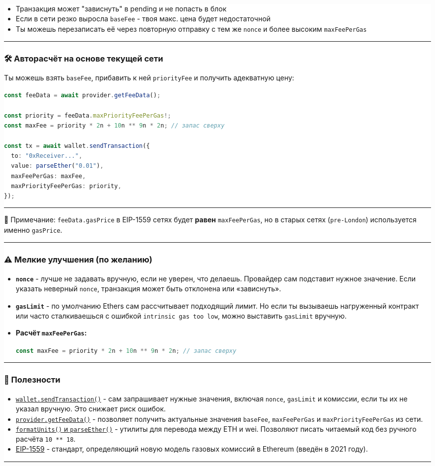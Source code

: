 - Транзакция может "зависнуть" в pending и не попасть в блок
- Если в сети резко выросла `baseFee` - твоя макс. цена будет недостаточной
- Ты можешь перезаписать её через повторную отправку с тем же `nonce` и более высоким `maxFeePerGas`

---

### 🛠 Авторасчёт на основе текущей сети

Ты можешь взять `baseFee`, прибавить к ней `priorityFee` и получить адекватную цену:

```ts
const feeData = await provider.getFeeData();

const priority = feeData.maxPriorityFeePerGas!;
const maxFee = priority * 2n + 10n ** 9n * 2n; // запас сверху

const tx = await wallet.sendTransaction({
  to: "0xReceiver...",
  value: parseEther("0.01"),
  maxFeePerGas: maxFee,
  maxPriorityFeePerGas: priority,
});
```

---

🧠 Примечание: `feeData.gasPrice` в EIP-1559 сетях будет **равен** `maxFeePerGas`,
но в старых сетях (`pre-London`) используется именно `gasPrice`.

---

### ⚠️ Мелкие улучшения (по желанию)

- **`nonce`** - лучше не задавать вручную, если не уверен, что делаешь. Провайдер сам подставит нужное значение. Если указать неверный `nonce`, транзакция может быть отклонена или «зависнуть».

- **`gasLimit`** - по умолчанию Ethers сам рассчитывает подходящий лимит. Но если ты вызываешь нагруженный контракт или часто сталкиваешься с ошибкой `intrinsic gas too low`, можно выставить `gasLimit` вручную.

- **Расчёт `maxFeePerGas`:**

  ```ts
  const maxFee = priority * 2n + 10n ** 9n * 2n; // запас сверху
  ```

---

### 🧰 Полезности

- [`wallet.sendTransaction()`](https://docs.ethers.org/v6/api/wallet/#Wallet-sendTransaction) - сам запрашивает нужные значения, включая `nonce`, `gasLimit` и комиссии, если ты их не указал вручную. Это снижает риск ошибок.
- [`provider.getFeeData()`](https://docs.ethers.org/v6/api/providers/#Provider-getFeeData) - позволяет получить актуальные значения `baseFee`, `maxFeePerGas` и `maxPriorityFeePerGas` из сети.
- [`formatUnits()` и `parseEther()`](https://docs.ethers.org/v6/api/utils/) - утилиты для перевода между ETH и wei. Позволяют писать читаемый код без ручного расчёта `10 ** 18`.
- [EIP-1559](https://eips.ethereum.org/EIPS/eip-1559) - стандарт, определяющий новую модель газовых комиссий в Ethereum (введён в 2021 году).

---